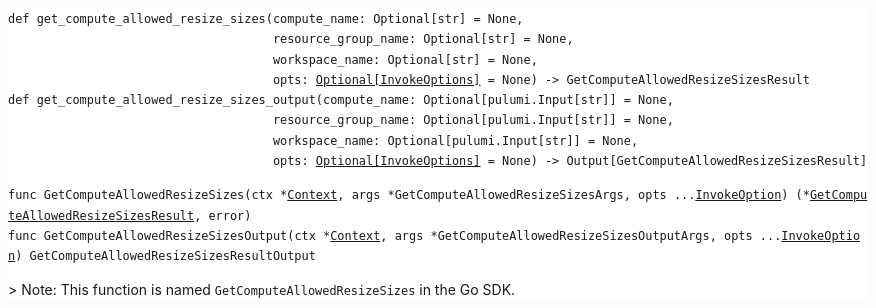 
<div>
<pulumi-choosable type="language" values="python">
<div class="highlight"><pre class="chroma"><code class="language-python" data-lang="python"
><span class="k">def </span>get_compute_allowed_resize_sizes<span class="p">(</span><span class="nx">compute_name</span><span class="p">:</span> <span class="nx">Optional[str]</span> = None<span class="p">,</span>
                                     <span class="nx">resource_group_name</span><span class="p">:</span> <span class="nx">Optional[str]</span> = None<span class="p">,</span>
                                     <span class="nx">workspace_name</span><span class="p">:</span> <span class="nx">Optional[str]</span> = None<span class="p">,</span>
                                     <span class="nx">opts</span><span class="p">:</span> <span class="nx"><a href="/docs/reference/pkg/python/pulumi/#pulumi.InvokeOptions">Optional[InvokeOptions]</a></span> = None<span class="p">) -&gt;</span> <span>GetComputeAllowedResizeSizesResult</span
><span class="k">
def </span>get_compute_allowed_resize_sizes_output<span class="p">(</span><span class="nx">compute_name</span><span class="p">:</span> <span class="nx">Optional[pulumi.Input[str]]</span> = None<span class="p">,</span>
                                     <span class="nx">resource_group_name</span><span class="p">:</span> <span class="nx">Optional[pulumi.Input[str]]</span> = None<span class="p">,</span>
                                     <span class="nx">workspace_name</span><span class="p">:</span> <span class="nx">Optional[pulumi.Input[str]]</span> = None<span class="p">,</span>
                                     <span class="nx">opts</span><span class="p">:</span> <span class="nx"><a href="/docs/reference/pkg/python/pulumi/#pulumi.InvokeOptions">Optional[InvokeOptions]</a></span> = None<span class="p">) -&gt;</span> <span>Output[GetComputeAllowedResizeSizesResult]</span
></code></pre></div>
</pulumi-choosable>
</div>


<div>
<pulumi-choosable type="language" values="go">
<div class="highlight"><pre class="chroma"><code class="language-go" data-lang="go"
><span class="k">func </span>GetComputeAllowedResizeSizes<span class="p">(</span><span class="nx">ctx</span><span class="p"> *</span><span class="nx"><a href="https://pkg.go.dev/github.com/pulumi/pulumi/sdk/v3/go/pulumi?tab=doc#Context">Context</a></span><span class="p">,</span> <span class="nx">args</span><span class="p"> *</span><span class="nx">GetComputeAllowedResizeSizesArgs</span><span class="p">,</span> <span class="nx">opts</span><span class="p"> ...</span><span class="nx"><a href="https://pkg.go.dev/github.com/pulumi/pulumi/sdk/v3/go/pulumi?tab=doc#InvokeOption">InvokeOption</a></span><span class="p">) (*<span class="nx"><a href="#result">GetComputeAllowedResizeSizesResult</a></span>, error)</span
><span class="k">
func </span>GetComputeAllowedResizeSizesOutput<span class="p">(</span><span class="nx">ctx</span><span class="p"> *</span><span class="nx"><a href="https://pkg.go.dev/github.com/pulumi/pulumi/sdk/v3/go/pulumi?tab=doc#Context">Context</a></span><span class="p">,</span> <span class="nx">args</span><span class="p"> *</span><span class="nx">GetComputeAllowedResizeSizesOutputArgs</span><span class="p">,</span> <span class="nx">opts</span><span class="p"> ...</span><span class="nx"><a href="https://pkg.go.dev/github.com/pulumi/pulumi/sdk/v3/go/pulumi?tab=doc#InvokeOption">InvokeOption</a></span><span class="p">) GetComputeAllowedResizeSizesResultOutput</span
></code></pre></div>

&gt; Note: This function is named `GetComputeAllowedResizeSizes` in the Go SDK.
